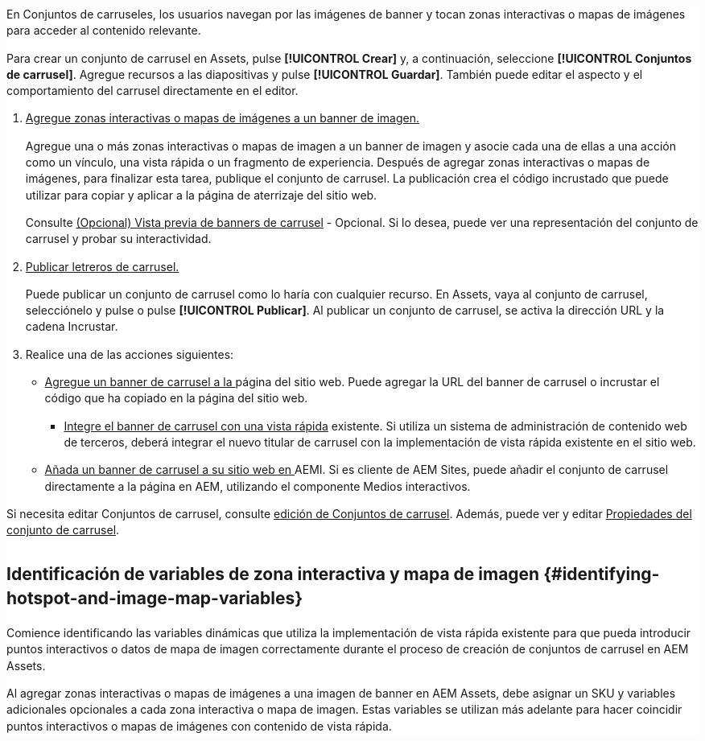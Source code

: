    En Conjuntos de carruseles, los usuarios navegan por las imágenes de banner y tocan zonas interactivas o mapas de imágenes para acceder al contenido relevante.

   Para crear un conjunto de carrusel en Assets, pulse **[!UICONTROL Crear]** y, a continuación, seleccione **[!UICONTROL Conjuntos de carrusel]**. Agregue recursos a las diapositivas y pulse **[!UICONTROL Guardar]**. También puede editar el aspecto y el comportamiento del carrusel directamente en el editor.

1. [Agregue zonas interactivas o mapas de imágenes a un banner de imagen.](#adding-hotspots-or-image-maps-to-an-image-banner)

   Agregue una o más zonas interactivas o mapas de imagen a un banner de imagen y asocie cada una de ellas a una acción como un vínculo, una vista rápida o un fragmento de experiencia. Después de agregar zonas interactivas o mapas de imágenes, para finalizar esta tarea, publique el conjunto de carrusel. La publicación crea el código incrustado que puede utilizar para copiar y aplicar a la página de aterrizaje del sitio web.

   Consulte [(Opcional) Vista previa de banners de carrusel](#optional-previewing-carousel-banners) - Opcional. Si lo desea, puede ver una representación del conjunto de carrusel y probar su interactividad.

1. [Publicar letreros de carrusel.](#publishing-carousel-banners)

   Puede publicar un conjunto de carrusel como lo haría con cualquier recurso. En Assets, vaya al conjunto de carrusel, selecciónelo y pulse o pulse **[!UICONTROL Publicar]**. Al publicar un conjunto de carrusel, se activa la dirección URL y la cadena Incrustar.

1. Realice una de las acciones siguientes:

   * [Agregue un banner de carrusel a la ](#adding-a-carousel-banner-to-your-website-page) página del sitio web. Puede agregar la URL del banner de carrusel o incrustar el código que ha copiado en la página del sitio web.

      * [Integre el banner de carrusel con una vista rápida](#integrating-the-carousel-banner-with-an-existing-quickview) existente. Si utiliza un sistema de administración de contenido web de terceros, deberá integrar el nuevo titular de carrusel con la implementación de vista rápida existente en el sitio web.
   * [Añada un banner de carrusel a su sitio web en ](adding-dynamic-media-assets-to-pages.md) AEMI. Si es cliente de AEM Sites, puede añadir el conjunto de carrusel directamente a la página en AEM, utilizando el componente Medios interactivos.


Si necesita editar Conjuntos de carrusel, consulte [edición de Conjuntos de carrusel](#editing-carousel-sets). Además, puede ver y editar [Propiedades del conjunto de carrusel](/help/assets/managing-assets-touch-ui.md#editing-properties).

## Identificación de variables de zona interactiva y mapa de imagen {#identifying-hotspot-and-image-map-variables}

Comience identificando las variables dinámicas que utiliza la implementación de vista rápida existente para que pueda introducir puntos interactivos o datos de mapa de imagen correctamente durante el proceso de creación de conjuntos de carrusel en AEM Assets.

Al agregar zonas interactivas o mapas de imágenes a una imagen de banner en AEM Assets, debe asignar un SKU y variables adicionales opcionales a cada zona interactiva o mapa de imagen. Estas variables se utilizan más adelante para hacer coincidir puntos interactivos o mapas de imágenes con contenido de vista rápida.
